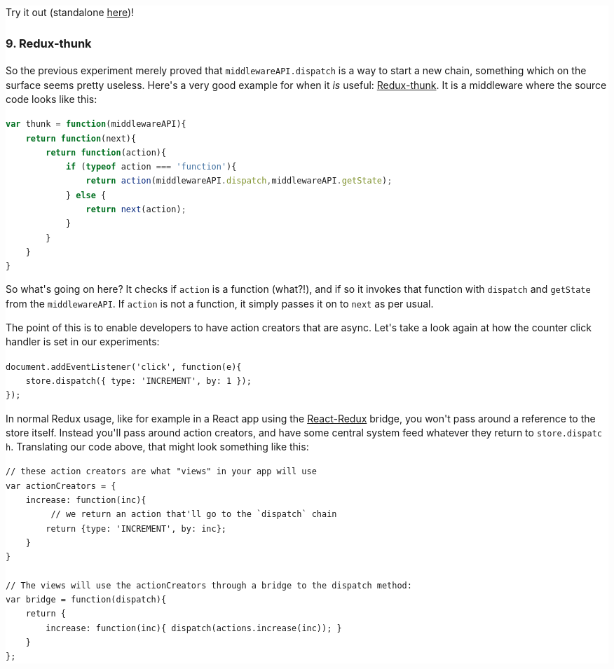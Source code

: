 Try it out (standalone [here](../../applets/reduxmiddleware/experiments/testingdispatch.html))!

<iframe src="../../applets/reduxmiddleware/experiments/testingdispatch.html" height="400px" width="100%"></iframe>


### 9. Redux-thunk

So the previous experiment merely proved that `middlewareAPI.dispatch` is a way to start a new chain, something which on the surface seems pretty useless. Here's a very good example for when it *is* useful: [Redux-thunk](https://github.com/gaearon/redux-thunk). It is a middleware where the source code looks like this:

```javascript
var thunk = function(middlewareAPI){
    return function(next){
        return function(action){
            if (typeof action === 'function'){
                return action(middlewareAPI.dispatch,middlewareAPI.getState);
            } else {
                return next(action);
            }
        }
    }
}
```

So what's going on here? It checks if `action` is a function (what?!), and if so it invokes that function with `dispatch` and `getState` from the `middlewareAPI`. If `action` is not a function, it simply passes it on to `next` as per usual.

The point of this is to enable developers to have action creators that are async. Let's take a look again at how the counter click handler is set in our experiments:

```
document.addEventListener('click', function(e){
    store.dispatch({ type: 'INCREMENT', by: 1 });
});
```

In normal Redux usage, like for example in a React app using the [React-Redux](https://github.com/reactjs/react-redux) bridge, you won't pass around a reference to the store itself. Instead you'll pass around action creators, and have some central system feed whatever they return to `store.dispatch`. Translating our code above, that might look something like this:

```
// these action creators are what "views" in your app will use
var actionCreators = {
    increase: function(inc){
         // we return an action that'll go to the `dispatch` chain
        return {type: 'INCREMENT', by: inc};
    }
}

// The views will use the actionCreators through a bridge to the dispatch method:
var bridge = function(dispatch){
    return {
        increase: function(inc){ dispatch(actions.increase(inc)); }
    }
};
```
